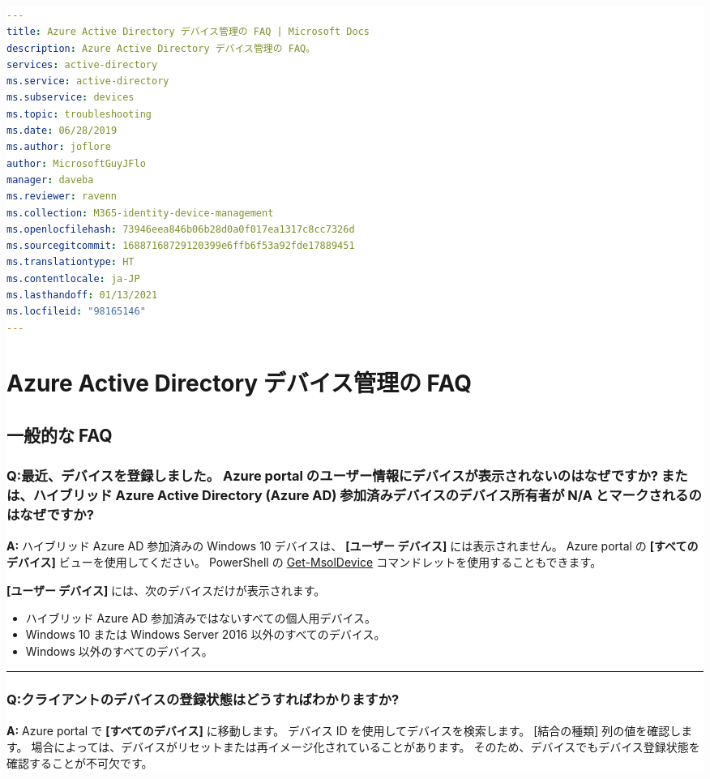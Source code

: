 ```yaml
---
title: Azure Active Directory デバイス管理の FAQ | Microsoft Docs
description: Azure Active Directory デバイス管理の FAQ。
services: active-directory
ms.service: active-directory
ms.subservice: devices
ms.topic: troubleshooting
ms.date: 06/28/2019
ms.author: joflore
author: MicrosoftGuyJFlo
manager: daveba
ms.reviewer: ravenn
ms.collection: M365-identity-device-management
ms.openlocfilehash: 73946eea846b06b28d0a0f017ea1317c8cc7326d
ms.sourcegitcommit: 16887168729120399e6ffb6f53a92fde17889451
ms.translationtype: HT
ms.contentlocale: ja-JP
ms.lasthandoff: 01/13/2021
ms.locfileid: "98165146"
---
```

# <a name="azure-active-directory-device-management-faq"></a>Azure Active Directory デバイス管理の FAQ

## <a name="general-faq"></a>一般的な FAQ

### <a name="q-i-registered-the-device-recently-why-cant-i-see-the-device-under-my-user-info-in-the-azure-portal-or-why-is-the-device-owner-marked-as-na-for-hybrid-azure-active-directory-azure-ad-joined-devices"></a>Q:最近、デバイスを登録しました。 Azure portal のユーザー情報にデバイスが表示されないのはなぜですか? または、ハイブリッド Azure Active Directory (Azure AD) 参加済みデバイスのデバイス所有者が N/A とマークされるのはなぜですか?

**A:** ハイブリッド Azure AD 参加済みの Windows 10 デバイスは、 **[ユーザー デバイス]** には表示されません。
Azure portal の **[すべてのデバイス]** ビューを使用してください。 PowerShell の [Get-MsolDevice](/powershell/module/msonline/get-msoldevice) コマンドレットを使用することもできます。

**[ユーザー デバイス]** には、次のデバイスだけが表示されます。

- ハイブリッド Azure AD 参加済みではないすべての個人用デバイス。 
- Windows 10 または Windows Server 2016 以外のすべてのデバイス。
- Windows 以外のすべてのデバイス。 

---

### <a name="q-how-do-i-know-what-the-device-registration-state-of-the-client-is"></a>Q:クライアントのデバイスの登録状態はどうすればわかりますか?

**A:** Azure portal で **[すべてのデバイス]** に移動します。 デバイス ID を使用してデバイスを検索します。 [結合の種類] 列の値を確認します。 場合によっては、デバイスがリセットまたは再イメージ化されていることがあります。 そのため、デバイスでもデバイス登録状態を確認することが不可欠です。
